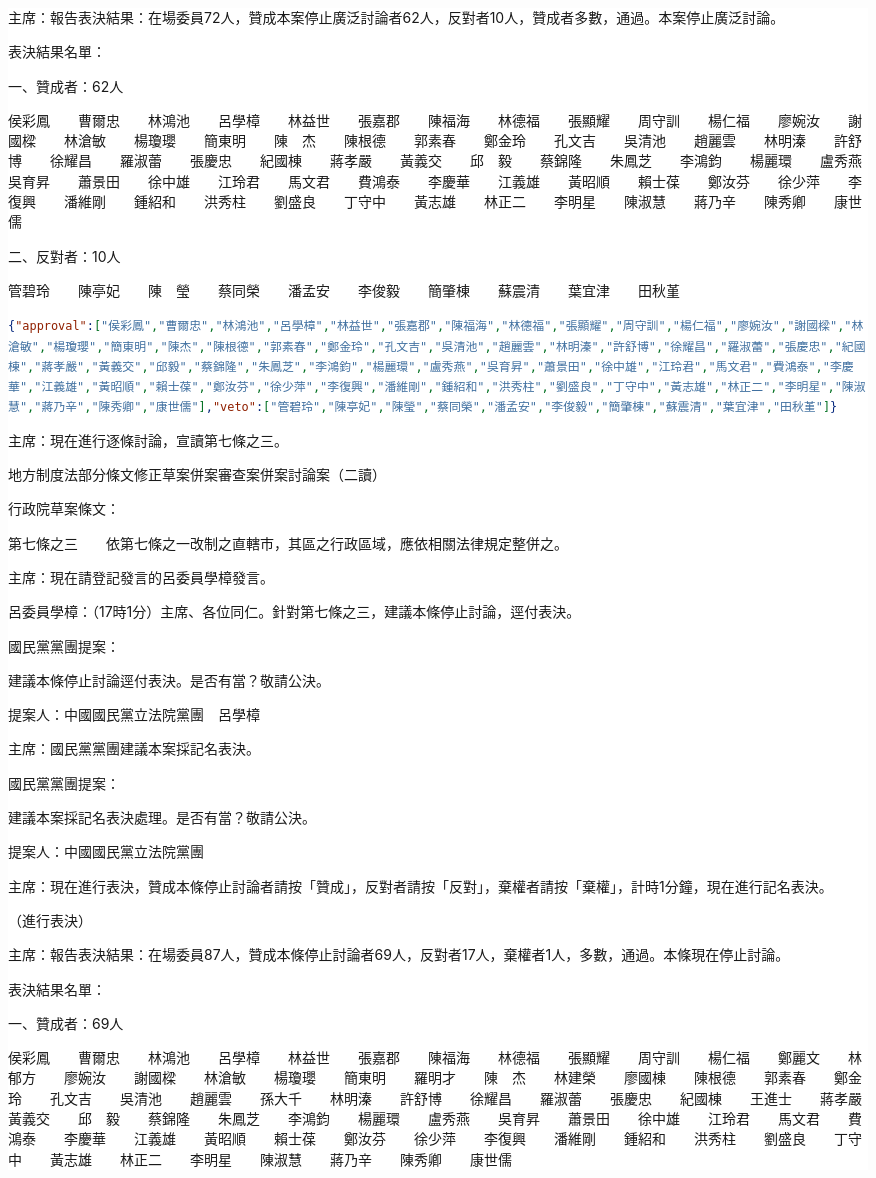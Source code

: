 主席：報告表決結果：在場委員72人，贊成本案停止廣泛討論者62人，反對者10人，贊成者多數，通過。本案停止廣泛討論。

表決結果名單：

一、贊成者：62人

侯彩鳳　　曹爾忠　　林鴻池　　呂學樟　　林益世　　張嘉郡　　陳福海　　林德福　　張顯耀　　周守訓　　楊仁福　　廖婉汝　　謝國樑　　林滄敏　　楊瓊瓔　　簡東明　　陳　杰　　陳根德　　郭素春　　鄭金玲　　孔文吉　　吳清池　　趙麗雲　　林明溱　　許舒博　　徐耀昌　　羅淑蕾　　張慶忠　　紀國棟　　蔣孝嚴　　黃義交　　邱　毅　　蔡錦隆　　朱鳳芝　　李鴻鈞　　楊麗環　　盧秀燕　　吳育昇　　蕭景田　　徐中雄　　江玲君　　馬文君　　費鴻泰　　李慶華　　江義雄　　黃昭順　　賴士葆　　鄭汝芬　　徐少萍　　李復興　　潘維剛　　鍾紹和　　洪秀柱　　劉盛良　　丁守中　　黃志雄　　林正二　　李明星　　陳淑慧　　蔣乃辛　　陳秀卿　　康世儒

二、反對者：10人

管碧玲　　陳亭妃　　陳　瑩　　蔡同榮　　潘孟安　　李俊毅　　簡肇棟　　蘇震清　　葉宜津　　田秋堇

```json
{"approval":["侯彩鳳","曹爾忠","林鴻池","呂學樟","林益世","張嘉郡","陳福海","林德福","張顯耀","周守訓","楊仁福","廖婉汝","謝國樑","林滄敏","楊瓊瓔","簡東明","陳杰","陳根德","郭素春","鄭金玲","孔文吉","吳清池","趙麗雲","林明溱","許舒博","徐耀昌","羅淑蕾","張慶忠","紀國棟","蔣孝嚴","黃義交","邱毅","蔡錦隆","朱鳳芝","李鴻鈞","楊麗環","盧秀燕","吳育昇","蕭景田","徐中雄","江玲君","馬文君","費鴻泰","李慶華","江義雄","黃昭順","賴士葆","鄭汝芬","徐少萍","李復興","潘維剛","鍾紹和","洪秀柱","劉盛良","丁守中","黃志雄","林正二","李明星","陳淑慧","蔣乃辛","陳秀卿","康世儒"],"veto":["管碧玲","陳亭妃","陳瑩","蔡同榮","潘孟安","李俊毅","簡肇棟","蘇震清","葉宜津","田秋堇"]}
```

主席：現在進行逐條討論，宣讀第七條之三。

地方制度法部分條文修正草案併案審查案併案討論案（二讀）

行政院草案條文：

第七條之三　　依第七條之一改制之直轄市，其區之行政區域，應依相關法律規定整併之。

主席：現在請登記發言的呂委員學樟發言。

呂委員學樟：（17時1分）主席、各位同仁。針對第七條之三，建議本條停止討論，逕付表決。

國民黨黨團提案：

建議本條停止討論逕付表決。是否有當？敬請公決。

提案人：中國國民黨立法院黨團　呂學樟

主席：國民黨黨團建議本案採記名表決。

國民黨黨團提案：

建議本案採記名表決處理。是否有當？敬請公決。

提案人：中國國民黨立法院黨團

主席：現在進行表決，贊成本條停止討論者請按「贊成」，反對者請按「反對」，棄權者請按「棄權」，計時1分鐘，現在進行記名表決。

（進行表決）

主席：報告表決結果：在場委員87人，贊成本條停止討論者69人，反對者17人，棄權者1人，多數，通過。本條現在停止討論。

表決結果名單：

一、贊成者：69人

侯彩鳳　　曹爾忠　　林鴻池　　呂學樟　　林益世　　張嘉郡　　陳福海　　林德福　　張顯耀　　周守訓　　楊仁福　　鄭麗文　　林郁方　　廖婉汝　　謝國樑　　林滄敏　　楊瓊瓔　　簡東明　　羅明才　　陳　杰　　林建榮　　廖國棟　　陳根德　　郭素春　　鄭金玲　　孔文吉　　吳清池　　趙麗雲　　孫大千　　林明溱　　許舒博　　徐耀昌　　羅淑蕾　　張慶忠　　紀國棟　　王進士　　蔣孝嚴　　黃義交　　邱　毅　　蔡錦隆　　朱鳳芝　　李鴻鈞　　楊麗環　　盧秀燕　　吳育昇　　蕭景田　　徐中雄　　江玲君　　馬文君　　費鴻泰　　李慶華　　江義雄　　黃昭順　　賴士葆　　鄭汝芬　　徐少萍　　李復興　　潘維剛　　鍾紹和　　洪秀柱　　劉盛良　　丁守中　　黃志雄　　林正二　　李明星　　陳淑慧　　蔣乃辛　　陳秀卿　　康世儒
